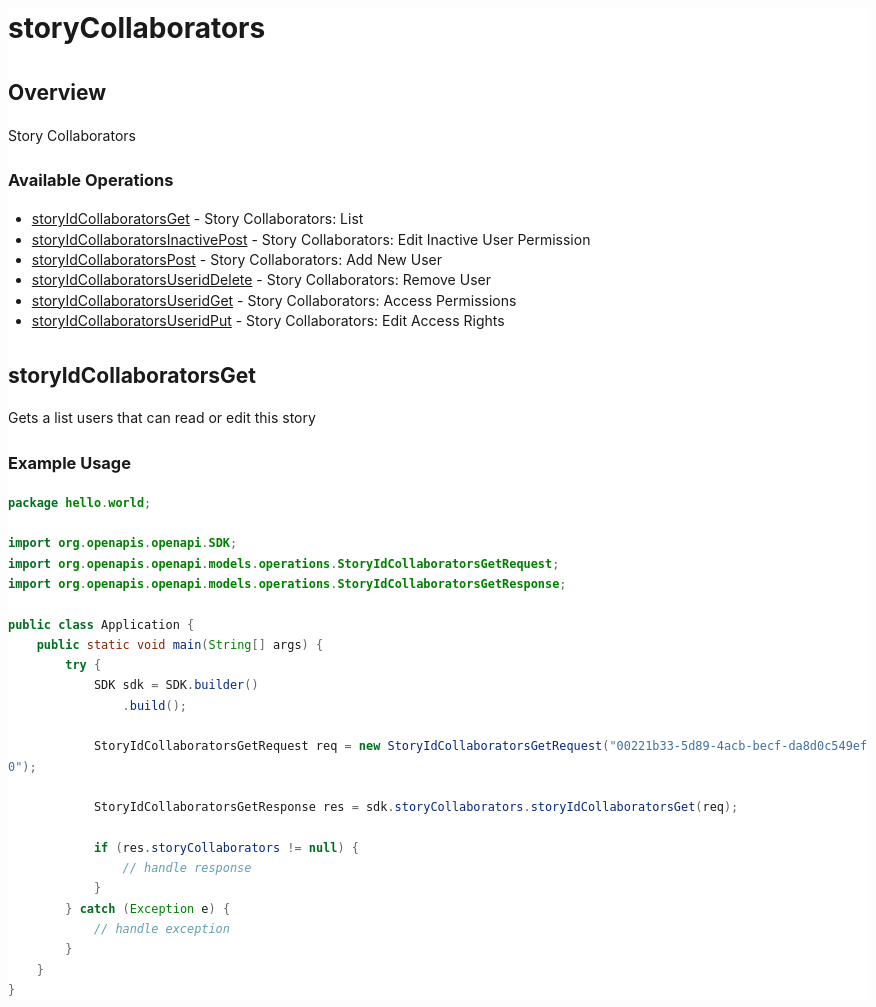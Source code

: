 # storyCollaborators

## Overview

Story Collaborators

### Available Operations

* [storyIdCollaboratorsGet](#storyidcollaboratorsget) - Story Collaborators: List
* [storyIdCollaboratorsInactivePost](#storyidcollaboratorsinactivepost) - Story Collaborators: Edit Inactive User Permission
* [storyIdCollaboratorsPost](#storyidcollaboratorspost) - Story Collaborators: Add New User
* [storyIdCollaboratorsUseridDelete](#storyidcollaboratorsuseriddelete) - Story Collaborators: Remove User
* [storyIdCollaboratorsUseridGet](#storyidcollaboratorsuseridget) - Story Collaborators: Access Permissions
* [storyIdCollaboratorsUseridPut](#storyidcollaboratorsuseridput) - Story Collaborators: Edit Access Rights

## storyIdCollaboratorsGet

Gets a list users that can read or edit this story

### Example Usage

```java
package hello.world;

import org.openapis.openapi.SDK;
import org.openapis.openapi.models.operations.StoryIdCollaboratorsGetRequest;
import org.openapis.openapi.models.operations.StoryIdCollaboratorsGetResponse;

public class Application {
    public static void main(String[] args) {
        try {
            SDK sdk = SDK.builder()
                .build();

            StoryIdCollaboratorsGetRequest req = new StoryIdCollaboratorsGetRequest("00221b33-5d89-4acb-becf-da8d0c549ef0");            

            StoryIdCollaboratorsGetResponse res = sdk.storyCollaborators.storyIdCollaboratorsGet(req);

            if (res.storyCollaborators != null) {
                // handle response
            }
        } catch (Exception e) {
            // handle exception
        }
    }
}
```
